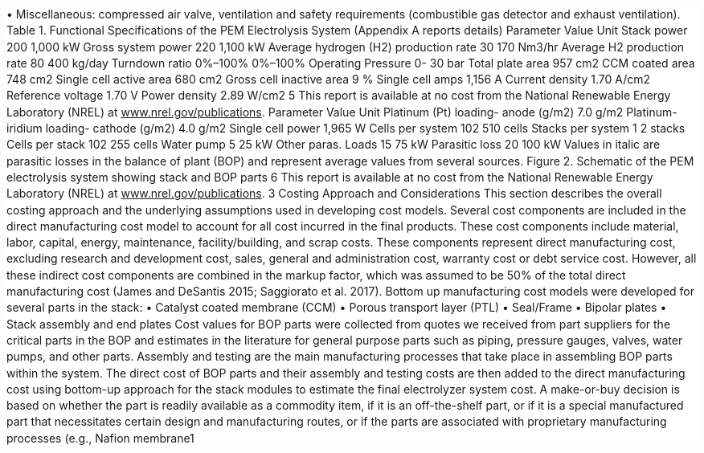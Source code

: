 • Miscellaneous: compressed air valve, ventilation and safety requirements (combustible gas
detector and exhaust ventilation).
Table 1. Functional Specifications of the PEM Electrolysis System (Appendix A reports details)
Parameter Value Unit
Stack power 200 1,000 kW
Gross system power 220 1,100 kW
Average hydrogen (H2) production rate 30 170 Nm3/hr
Average H2 production rate 80 400 kg/day
Turndown ratio 0%–100% 0%–100%
Operating Pressure 0- 30 bar
Total plate area 957 cm2
CCM coated area 748 cm2
Single cell active area 680 cm2
Gross cell inactive area 9 %
Single cell amps 1,156 A
Current density 1.70 A/cm2
Reference voltage 1.70 V
Power density 2.89 W/cm2
5
This report is available at no cost from the National Renewable Energy Laboratory (NREL) at www.nrel.gov/publications.
Parameter Value Unit
Platinum (Pt) loading- anode (g/m2) 7.0 g/m2
Platinum-iridium loading- cathode (g/m2) 4.0 g/m2
Single cell power 1,965 W
Cells per system 102 510 cells
Stacks per system 1 2 stacks
Cells per stack 102 255 cells
Water pump 5 25 kW
Other paras. Loads 15 75 kW
Parasitic loss 20 100 kW
Values in italic are parasitic losses in the balance of plant (BOP) and represent average values from several sources.
Figure 2. Schematic of the PEM electrolysis system showing stack and BOP parts
6
This report is available at no cost from the National Renewable Energy Laboratory (NREL) at www.nrel.gov/publications.
3 Costing Approach and Considerations
This section describes the overall costing approach and the underlying assumptions used in
developing cost models. Several cost components are included in the direct manufacturing cost
model to account for all cost incurred in the final products. These cost components include
material, labor, capital, energy, maintenance, facility/building, and scrap costs. These
components represent direct manufacturing cost, excluding research and development cost, sales,
general and administration cost, warranty cost or debt service cost. However, all these indirect
cost components are combined in the markup factor, which was assumed to be 50% of the total
direct manufacturing cost (James and DeSantis 2015; Saggiorato et al. 2017).
Bottom up manufacturing cost models were developed for several parts in the stack:
• Catalyst coated membrane (CCM)
• Porous transport layer (PTL)
• Seal/Frame
• Bipolar plates
• Stack assembly and end plates
Cost values for BOP parts were collected from quotes we received from part suppliers for the
critical parts in the BOP and estimates in the literature for general purpose parts such as piping,
pressure gauges, valves, water pumps, and other parts. Assembly and testing are the main
manufacturing processes that take place in assembling BOP parts within the system. The direct
cost of BOP parts and their assembly and testing costs are then added to the direct manufacturing
cost using bottom-up approach for the stack modules to estimate the final electrolyzer system
cost.
A make-or-buy decision is based on whether the part is readily available as a commodity item, if
it is an off-the-shelf part, or if it is a special manufactured part that necessitates certain design
and manufacturing routes, or if the parts are associated with proprietary manufacturing processes
(e.g., Nafion membrane1